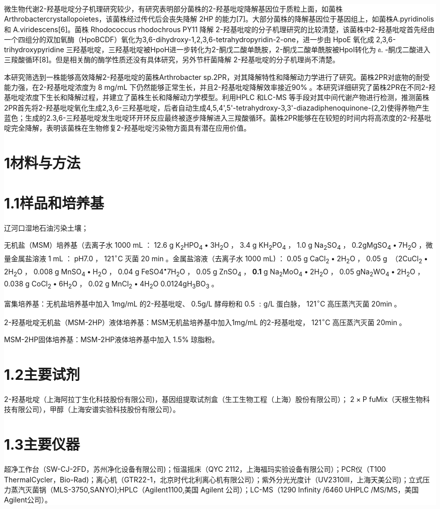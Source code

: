 微生物代谢2-羟基吡啶分子机理研究较少，有研究表明部分菌株的2-羟基吡啶降解基因位于质粒上面，如菌株Arthrobactercrystallopoietes，该菌株经过传代后会丧失降解 2HP 的能力[7]。大部分菌株的降解基因位于基因组上，如菌株A.pyridinolis 和 A.viridescens[6]。菌株 Rhodococcus rhodochrous PY11 降解 2-羟基吡啶的分子机理研究的比较清楚，该菌株中2-羟基吡啶首先经由一个四组分的双加氧酶（HpoBCDF）氧化为3,6-dihydroxy-1,2,3,6-tetrahydropyridin-2-one，进一步由 HpoE 氧化成 2,3,6-trihydroxypyridine 三羟基吡啶，三羟基吡啶被HpoH进一步转化为2-酮戊二酸单酰胺，2-酮戊二酸单酰胺被HpoI转化为 ${ \mathfrak { a } } .$ -酮戊二酸进入三羧酸循环[8]。但是相关酶的酶学性质还没有具体研究，另外节杆菌降解 2-羟基吡啶的分子机理尚不清楚。

本研究筛选到一株能够高效降解2-羟基吡啶的菌株Arthrobacter sp.2PR，对其降解特性和降解动力学进行了研究。菌株2PR对底物的耐受能力强，在2-羟基吡啶浓度为 $8 ~ \mathrm { m g / m L }$ 下仍然能够正常生长，并且2-羟基吡啶降解效率接近$90 \%$ 。本研究详细研究了菌株2PR在不同2-羟基吡啶浓度下生长和降解过程，并建立了菌株生长和降解动力学模型。利用HPLC 和LC-MS 等手段对其中间代谢产物进行检测，推测菌株 2PR首先将2-羟基吡啶氧化生成2,3,6-三羟基吡啶，后者自动生成4,5,4',5'-tetrahydroxy-3,3'-diazadiphenoquinone-(2,2)使得养物产生蓝色；生成的2.3,6-三羟基吡啶发生吡啶环开环反应最终被逐步降解进入三羧酸循环。菌株2PR能够在在较短的时间内将高浓度的2-羟基吡啶完全降解，表明该菌株在生物修复2-羟基吡啶污染物方面具有潜在应用价值。

# 1材料与方法

# 1.1样品和培养基

辽河口湿地石油污染土壤；

无机盐（MSM）培养基（去离子水 $1 0 0 0 { \mathrm { ~ m L } }$ ： $1 2 . 6 \ \mathrm { g } \ \mathrm { K } _ { 2 } \mathrm { H P O } _ { 4 } { \bullet } 3 \mathrm { H } _ { 2 } \mathrm { O }$ ， $3 . 4 ~ \mathrm { g }$ $\mathrm { K H _ { 2 } P O _ { 4 } }$ ， $1 . 0 \ \mathrm { g \ N a _ { 2 } S O _ { 4 } }$ ， $0 . 2 \mathrm { g } \mathrm { M g } \mathrm { S O } _ { 4 } { \bullet } 7 \mathrm { H } _ { 2 } \mathrm { O }$ ，微量金属盐溶液 $1 ~ \mathrm { m L }$ ： $\mathrm { p H } 7 . 0$ ， $1 2 1 ^ { \circ } \mathrm { C }$ 灭菌 $2 0 ~ \mathrm { m i n }$ 。金属盐溶液（去离子水 $1 0 0 0 ~ \mathrm { { m L } ) }$ ： $0 . 0 5 \mathrm { ~ g ~ C a C l } _ { 2 } { \bullet } 2 \mathrm { H } _ { 2 } \mathrm { O }$ ， $0 . 0 5 \mathrm { ~ g ~ }$ （2$\mathrm { C u C l } _ { 2 } { \bullet } 2 \mathrm { H } _ { 2 } \mathrm { O }$ ， $0 . 0 0 8 \mathrm { \ g \ M n S O _ { 4 } { \bullet } H _ { 2 } O }$ ， $0 . 0 4 \mathrm { ~ g ~ F e S O 4 ^ { \bullet } 7 H _ { 2 } O }$ ， $0 . 0 5 \mathrm { ~ g ~ Z n S O _ { 4 } }$ ， $\boldsymbol { 0 . 1 \mathrm { \textrm { g } } }$ $\mathrm { N a _ { 2 } M o O _ { 4 } { \bullet } 2 H _ { 2 } O }$ ， $0 . 0 5 \mathrm { \ g } \mathrm { N a } _ { 2 } \mathrm { W O } _ { 4 } { \bullet } 2 \mathrm { H } _ { 2 } \mathrm { O }$ ， $\mathrm { 0 . 0 3 8 ~ g ~ C o C l _ { 2 } \bullet 6 H _ { 2 } O }$ ， $0 . 0 2 \mathrm { \ g \ M n C l _ { 2 } \bullet 4 H _ { 2 } O }$ $0 . 0 1 2 4 \mathrm { g } \mathrm { H } _ { 3 } \mathrm { B O } _ { 3 }$ 。

富集培养基：无机盐培养基中加入 $1 \mathrm { m g / m L }$ 的2-羟基吡啶、 $0 . 5 { \mathrm { g / L } }$ 酵母粉和 $0 . 5 \ : \mathrm { g / L }$ 蛋白脉， $1 2 1 ^ { \circ } \mathrm { C }$ 高压蒸汽灭菌 $2 0 \mathrm { m i n }$ 。

2-羟基吡啶无机盐（MSM-2HP）液体培养基：MSM无机盐培养基中加入1$\mathrm { m g / m L }$ 的2-羟基吡啶， $1 2 1 ^ { \circ } \mathrm { C }$ 高压蒸汽灭菌 $2 0 \mathrm { m i n }$ 。

MSM-2HP固体培养基：MSM-2HP液体培养基中加入 $1 . 5 \%$ 琼脂粉。

# 1.2主要试剂

2-羟基吡啶（上海阿拉丁生化科技股份有限公司)，基因组提取试剂盒（生工生物工程（上海）股份有限公司）； $2 { \times } \mathrm { P }$ fuMix（天根生物科技有限公司），甲醇（上海安谱实验科技股份有限公司）。

# 1.3主要仪器

超净工作台（SW-CJ-2FD，苏州净化设备有限公司)；恒温摇床（QYC 2112，上海福玛实验设备有限公司）；PCR仪（T100 ThermalCycler，Bio-Rad)；离心机（GTR22-1，北京时代北利离心机有限公司）；紫外分光光度计（UV2310ⅡI，上海天美公司)；立式压力蒸汽灭菌锅（MLS-3750,SANYO);HPLC（Agilent1100,美国 Agilent 公司）；LC-MS（1290 Infinity /6460 UHPLC /MS/MS，美国 Agilent公司）。
